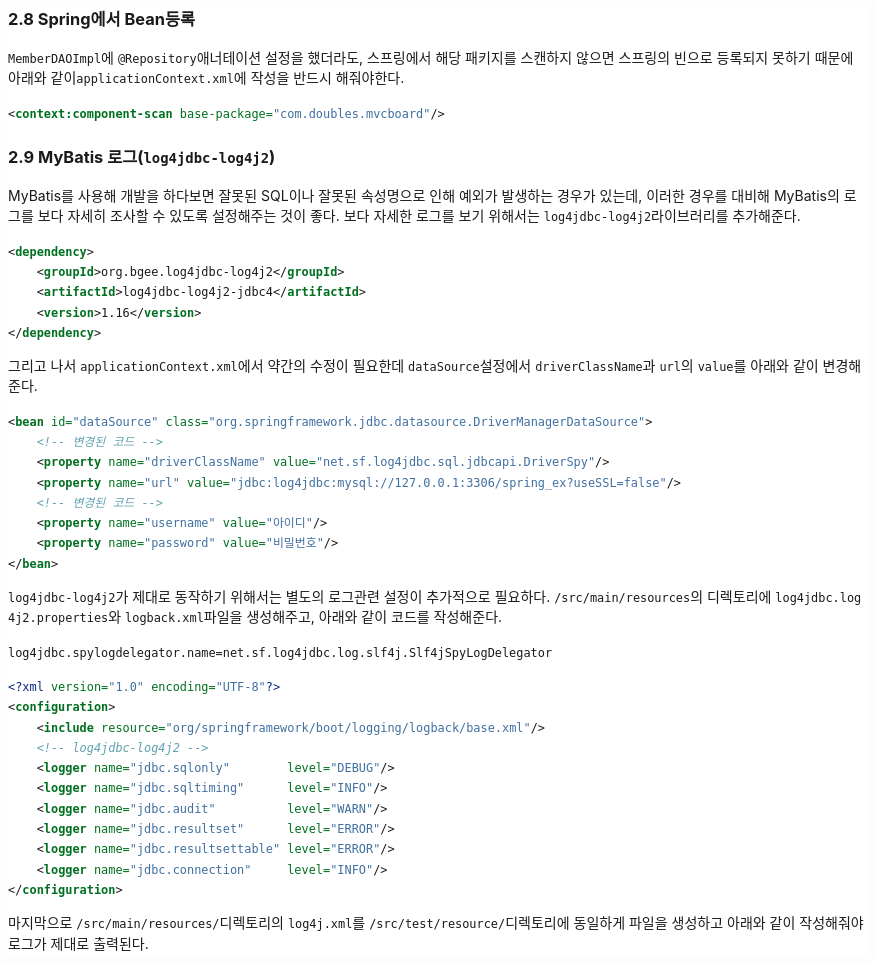 ### 2.8 Spring에서 Bean등록
`MemberDAOImpl`에 `@Repository`애너테이션 설정을 했더라도, 스프링에서 해당 패키지를 스캔하지 않으면 스프링의 빈으로 등록되지 못하기 때문에 아래와 같이`applicationContext.xml`에 작성을 반드시 해줘야한다.

```xml
<context:component-scan base-package="com.doubles.mvcboard"/>
```

### 2.9  MyBatis 로그(`log4jdbc-log4j2`)
MyBatis를 사용해 개발을 하다보면 잘못된 SQL이나 잘못된 속성명으로 인해 예외가 발생하는 경우가 있는데, 이러한 경우를 대비해 MyBatis의 로그를 보다 자세히 조사할 수 있도록 설정해주는 것이 좋다. 보다 자세한 로그를 보기 위해서는 `log4jdbc-log4j2`라이브러리를 추가해준다.

```xml
<dependency>
    <groupId>org.bgee.log4jdbc-log4j2</groupId>
    <artifactId>log4jdbc-log4j2-jdbc4</artifactId>
    <version>1.16</version>
</dependency>
```

그리고 나서 `applicationContext.xml`에서 약간의 수정이 필요한데 `dataSource`설정에서 `driverClassName`과 `url`의 `value`를 아래와 같이 변경해준다.

```xml
<bean id="dataSource" class="org.springframework.jdbc.datasource.DriverManagerDataSource">
    <!-- 변경된 코드 -->
    <property name="driverClassName" value="net.sf.log4jdbc.sql.jdbcapi.DriverSpy"/>
    <property name="url" value="jdbc:log4jdbc:mysql://127.0.0.1:3306/spring_ex?useSSL=false"/>
    <!-- 변경된 코드 -->
    <property name="username" value="아이디"/>
    <property name="password" value="비밀번호"/>
</bean>
```

`log4jdbc-log4j2`가 제대로 동작하기 위해서는 별도의 로그관련 설정이 추가적으로 필요하다. `/src/main/resources`의 디렉토리에 `log4jdbc.log4j2.properties`와 `logback.xml`파일을 생성해주고, 아래와 같이 코드를 작성해준다.

```
log4jdbc.spylogdelegator.name=net.sf.log4jdbc.log.slf4j.Slf4jSpyLogDelegator
```

```xml
<?xml version="1.0" encoding="UTF-8"?>
<configuration>
    <include resource="org/springframework/boot/logging/logback/base.xml"/>
    <!-- log4jdbc-log4j2 -->
    <logger name="jdbc.sqlonly"        level="DEBUG"/>
    <logger name="jdbc.sqltiming"      level="INFO"/>
    <logger name="jdbc.audit"          level="WARN"/>
    <logger name="jdbc.resultset"      level="ERROR"/>
    <logger name="jdbc.resultsettable" level="ERROR"/>
    <logger name="jdbc.connection"     level="INFO"/>
</configuration>
```

마지막으로 `/src/main/resources/`디렉토리의 `log4j.xml`를 `/src/test/resource/`디렉토리에 동일하게 파일을 생성하고 아래와 같이 작성해줘야 로그가 제대로 출력된다.
